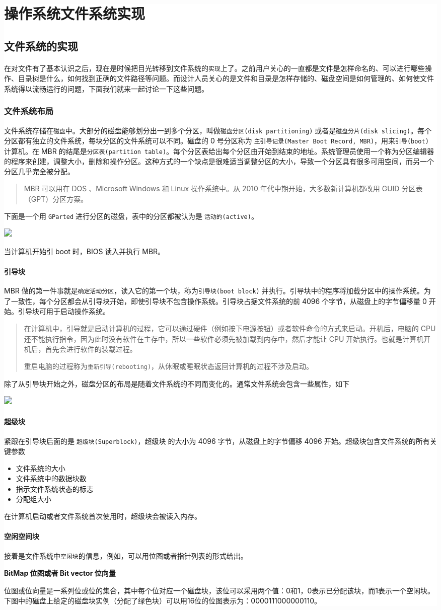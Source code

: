 # 操作系统文件系统实现

## 文件系统的实现

在对文件有了基本认识之后，现在是时候把目光转移到文件系统的`实现`上了。之前用户关心的一直都是文件是怎样命名的、可以进行哪些操作、目录树是什么，如何找到正确的文件路径等问题。而设计人员关心的是文件和目录是怎样存储的、磁盘空间是如何管理的、如何使文件系统得以流畅运行的问题，下面我们就来一起讨论一下这些问题。

### 文件系统布局

文件系统存储在`磁盘`中。大部分的磁盘能够划分出一到多个分区，叫做`磁盘分区(disk partitioning)` 或者是`磁盘分片(disk slicing)`。每个分区都有独立的文件系统，每块分区的文件系统可以不同。磁盘的 0 号分区称为 `主引导记录(Master Boot Record, MBR)`，用来`引导(boot)` 计算机。在 MBR 的结尾是`分区表(partition table)`。每个分区表给出每个分区由开始到结束的地址。系统管理员使用一个称为分区编辑器的程序来创建，调整大小，删除和操作分区。这种方式的一个缺点是很难适当调整分区的大小，导致一个分区具有很多可用空间，而另一个分区几乎完全被分配。

>MBR 可以用在 DOS 、Microsoft Windows 和 Linux 操作系统中。从 2010 年代中期开始，大多数新计算机都改用 GUID 分区表（GPT）分区方案。

下面是一个用 `GParted` 进行分区的磁盘，表中的分区都被认为是 `活动的(active)`。

![](https://img2020.cnblogs.com/blog/1515111/202003/1515111-20200325130902527-1633306189.png)

当计算机开始引 boot 时，BIOS 读入并执行 MBR。

#### 引导块

MBR 做的第一件事就是`确定活动分区`，读入它的第一个块，称为`引导块(boot block)` 并执行。引导块中的程序将加载分区中的操作系统。为了一致性，每个分区都会从引导块开始，即使引导块不包含操作系统。引导块占据文件系统的前 4096 个字节，从磁盘上的字节偏移量 0 开始。引导块可用于启动操作系统。

>在计算机中，引导就是启动计算机的过程，它可以通过硬件（例如按下电源按钮）或者软件命令的方式来启动。开机后，电脑的 CPU 还不能执行指令，因为此时没有软件在主存中，所以一些软件必须先被加载到内存中，然后才能让 CPU 开始执行。也就是计算机开机后，首先会进行软件的装载过程。
>
>重启电脑的过程称为`重新引导(rebooting)`，从休眠或睡眠状态返回计算机的过程不涉及启动。

除了从引导块开始之外，磁盘分区的布局是随着文件系统的不同而变化的。通常文件系统会包含一些属性，如下

![](https://img2020.cnblogs.com/blog/1515111/202003/1515111-20200325130910338-746877753.png)

#### 超级块

紧跟在引导块后面的是 `超级块(Superblock)`，超级块	的大小为 4096 字节，从磁盘上的字节偏移 4096 开始。超级块包含文件系统的所有关键参数

* 文件系统的大小
* 文件系统中的数据块数
* 指示文件系统状态的标志
* 分配组大小

在计算机启动或者文件系统首次使用时，超级块会被读入内存。

#### 空闲空间块

接着是文件系统中`空闲块`的信息，例如，可以用位图或者指针列表的形式给出。

**BitMap 位图或者 Bit vector 位向量**

位图或位向量是一系列位或位的集合，其中每个位对应一个磁盘块，该位可以采用两个值：0和1，0表示已分配该块，而1表示一个空闲块。下图中的磁盘上给定的磁盘块实例（分配了绿色块）可以用16位的位图表示为：0000111000000110。
